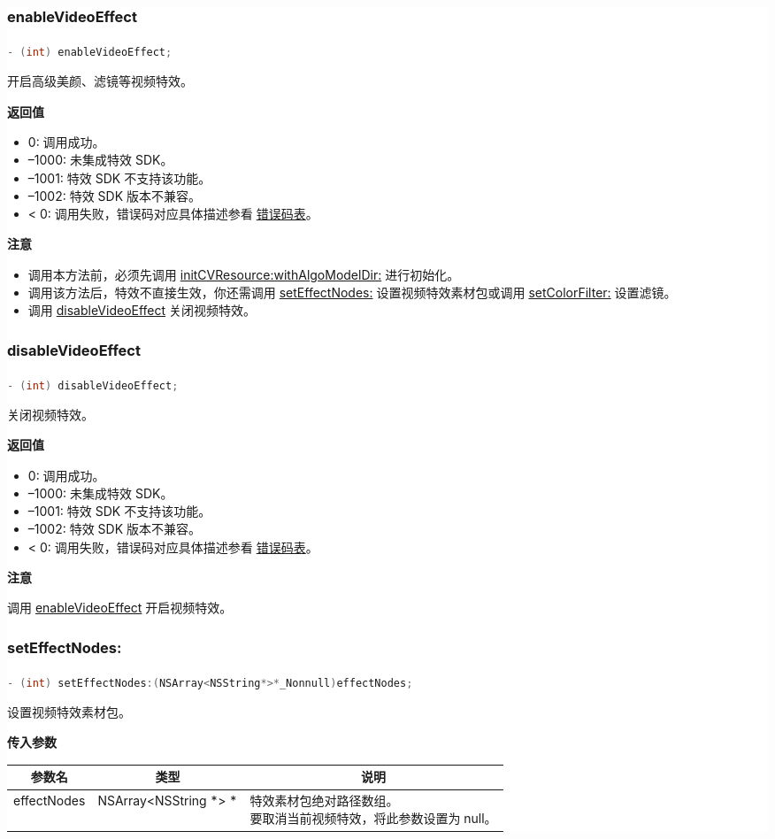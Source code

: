 
<span id="ByteRTCVideoEffect-enablevideoeffect"></span>
### enableVideoEffect
```objectivec
- (int) enableVideoEffect;
```
开启高级美颜、滤镜等视频特效。


**返回值**

- 0: 调用成功。
- –1000: 未集成特效 SDK。
- –1001: 特效 SDK 不支持该功能。
- –1002: 特效 SDK 版本不兼容。
- < 0: 调用失败，错误码对应具体描述参看 [错误码表](https://www.volcengine.com/docs/6705/102042)。


**注意**

- 调用本方法前，必须先调用 [initCVResource:withAlgoModelDir:](#ByteRTCVideoEffect-initcvresource-withalgomodeldir) 进行初始化。
- 调用该方法后，特效不直接生效，你还需调用 [setEffectNodes:](#ByteRTCVideoEffect-seteffectnodes) 设置视频特效素材包或调用 [setColorFilter:](#ByteRTCVideoEffect-setcolorfilter) 设置滤镜。
- 调用 [disableVideoEffect](#ByteRTCVideoEffect-disablevideoeffect) 关闭视频特效。

<span id="ByteRTCVideoEffect-disablevideoeffect"></span>
### disableVideoEffect
```objectivec
- (int) disableVideoEffect;
```
关闭视频特效。


**返回值**

- 0: 调用成功。
- –1000: 未集成特效 SDK。
- –1001: 特效 SDK 不支持该功能。
- –1002: 特效 SDK 版本不兼容。
- < 0: 调用失败，错误码对应具体描述参看 [错误码表](https://www.volcengine.com/docs/6705/102042)。


**注意**

调用 [enableVideoEffect](#ByteRTCVideoEffect-enablevideoeffect) 开启视频特效。

<span id="ByteRTCVideoEffect-seteffectnodes"></span>
### setEffectNodes:
```objectivec
- (int) setEffectNodes:(NSArray<NSString*>*_Nonnull)effectNodes;
```
设置视频特效素材包。


**传入参数**

| 参数名 | 类型 | 说明 |
| --- | --- | --- |
| effectNodes | NSArray<NSString *\> * | 特效素材包绝对路径数组。<br>要取消当前视频特效，将此参数设置为 null。 |
